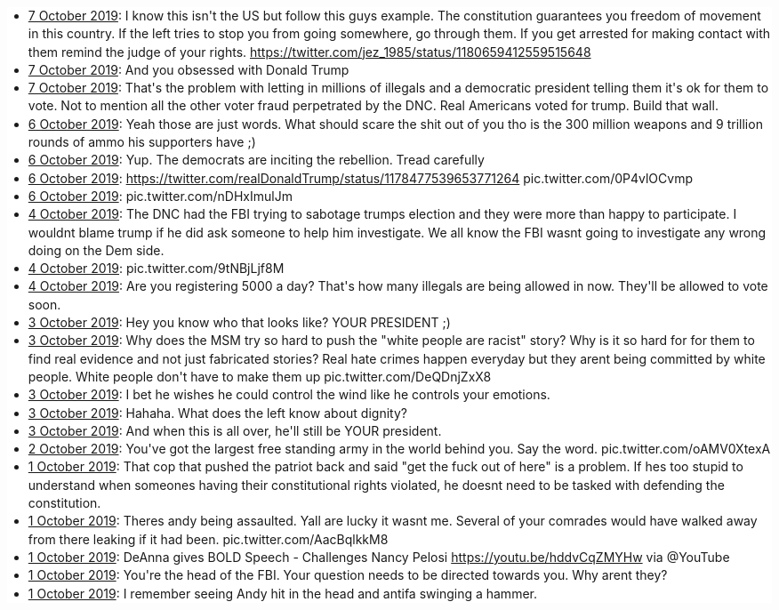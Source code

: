 * [ 7 October 2019](https://web.archive.org/web/20191007110336/https://twitter.com/PermianEvents/status/1181159337630343169): I know this isn't the US but follow this guys example. The constitution guarantees you freedom of movement in this country. If the left tries to stop you from going somewhere, go through them. If you get arrested for making contact with them remind the judge of your rights. https://twitter.com/jez_1985/status/1180659412559515648
* [ 7 October 2019](https://web.archive.org/web/20191007104918/https://twitter.com/PermianEvents/status/1181157819271274497): And you obsessed with Donald Trump
* [ 7 October 2019](https://web.archive.org/web/20191007104541/https://twitter.com/PermianEvents/status/1181156752156450816): That's the problem with letting in millions of illegals and a democratic president telling them it's ok for them to vote. Not to mention all the other voter fraud perpetrated by the DNC. Real Americans voted for trump. Build that wall.
* [ 6 October 2019](https://web.archive.org/web/20191006212214/https://twitter.com/PermianEvents/status/1180954377646940160): Yeah those are just words. What should scare the shit out of you tho is the 300 million weapons and 9 trillion rounds of ammo his supporters have ;)
* [ 6 October 2019](https://web.archive.org/web/20191006212626/https://twitter.com/PermianEvents/status/1180953863286919177): Yup. The democrats are inciting the rebellion. Tread carefully
* [ 6 October 2019](https://web.archive.org/web/20191006211627/https://twitter.com/PermianEvents/status/1180952632174755840): https://twitter.com/realDonaldTrump/status/1178477539653771264  pic.twitter.com/0P4vlOCvmp
* [ 6 October 2019](https://web.archive.org/web/20191006053544/https://twitter.com/PermianEvents/status/1180717528563294208): pic.twitter.com/nDHxImulJm
* [ 4 October 2019](https://web.archive.org/web/20191004181907/https://twitter.com/PermianEvents/status/1180181486898679808): The DNC had the FBI trying to sabotage trumps election and they were more than happy to participate. I wouldnt blame trump if he did ask someone to help him investigate. We all know the FBI wasnt going to investigate any wrong doing on the Dem side.
* [ 4 October 2019](https://web.archive.org/web/20191004181955/https://twitter.com/PermianEvents/status/1180180794469474305): pic.twitter.com/9tNBjLjf8M
* [ 4 October 2019](https://web.archive.org/web/20191004182503/https://twitter.com/PermianEvents/status/1180179987909005314): Are you registering 5000 a day? That's how many illegals are being allowed in now. They'll be allowed to vote soon.
* [ 3 October 2019](https://web.archive.org/web/20191003232808/https://twitter.com/PermianEvents/status/1179899645520154626): Hey you know who that looks like? YOUR PRESIDENT ;)
* [ 3 October 2019](https://web.archive.org/web/20191003225615/https://twitter.com/PermianEvents/status/1179892706774016001): Why does the MSM try so hard to push the "white people are racist" story? Why is it so hard for for them to find real evidence and not just fabricated stories? Real hate crimes happen everyday but they arent being committed by white people. White people don't have to make them up pic.twitter.com/DeQDnjZxX8
* [ 3 October 2019](https://web.archive.org/web/20191003032231/https://twitter.com/PermianEvents/status/1179595325608267776): I bet he wishes he could control the wind like he controls your emotions.
* [ 3 October 2019](https://web.archive.org/web/20191003031403/https://twitter.com/PermianEvents/status/1179594642985230340): Hahaha. What does the left know about dignity?
* [ 3 October 2019](https://web.archive.org/web/20191003031935/https://twitter.com/PermianEvents/status/1179594273508990976): And when this is all over, he'll still be YOUR president.
* [ 2 October 2019](https://web.archive.org/web/20191002111038/https://twitter.com/PermianEvents/status/1179350544265236482): You've got the largest free standing army in the world behind you. Say the word. pic.twitter.com/oAMV0XtexA
* [ 1 October 2019](https://web.archive.org/web/20191001204048/https://twitter.com/PermianEvents/status/1179133171545382918): That cop that pushed the patriot back and said "get the fuck out of here" is a problem. If hes too stupid to understand when someones having their constitutional rights violated, he doesnt need to be tasked with defending the constitution.
* [ 1 October 2019](https://web.archive.org/web/20191001203649/https://twitter.com/PermianEvents/status/1179130945150029826): Theres andy being assaulted. Yall are lucky it wasnt me. Several of your comrades would have walked away from there leaking if it had been. pic.twitter.com/AacBqlkkM8
* [ 1 October 2019](https://web.archive.org/web/20191001170818/https://twitter.com/PermianEvents/status/1179079121508425728): DeAnna gives BOLD Speech - Challenges Nancy Pelosi  https://youtu.be/hddvCqZMYHw  via  @YouTube
* [ 1 October 2019](https://web.archive.org/web/20191001162840/https://twitter.com/PermianEvents/status/1179068456840421376): You're the head of the FBI. Your question needs to be directed towards you. Why arent they?
* [ 1 October 2019](https://web.archive.org/web/20191001135900/https://twitter.com/PermianEvents/status/1179032498002698240): I remember seeing Andy hit in the head and antifa swinging a hammer.
